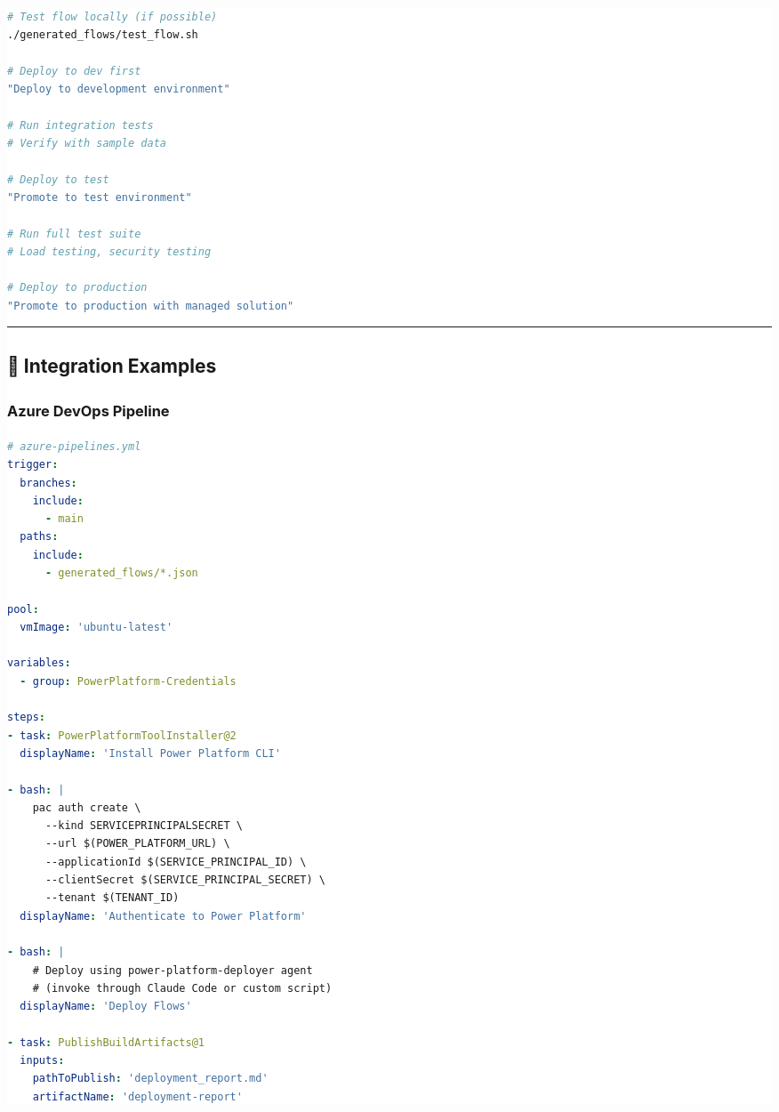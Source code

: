 ```bash
# Test flow locally (if possible)
./generated_flows/test_flow.sh

# Deploy to dev first
"Deploy to development environment"

# Run integration tests
# Verify with sample data

# Deploy to test
"Promote to test environment"

# Run full test suite
# Load testing, security testing

# Deploy to production
"Promote to production with managed solution"
```

---

## 🤝 Integration Examples

### Azure DevOps Pipeline

```yaml
# azure-pipelines.yml
trigger:
  branches:
    include:
      - main
  paths:
    include:
      - generated_flows/*.json

pool:
  vmImage: 'ubuntu-latest'

variables:
  - group: PowerPlatform-Credentials

steps:
- task: PowerPlatformToolInstaller@2
  displayName: 'Install Power Platform CLI'

- bash: |
    pac auth create \
      --kind SERVICEPRINCIPALSECRET \
      --url $(POWER_PLATFORM_URL) \
      --applicationId $(SERVICE_PRINCIPAL_ID) \
      --clientSecret $(SERVICE_PRINCIPAL_SECRET) \
      --tenant $(TENANT_ID)
  displayName: 'Authenticate to Power Platform'

- bash: |
    # Deploy using power-platform-deployer agent
    # (invoke through Claude Code or custom script)
  displayName: 'Deploy Flows'

- task: PublishBuildArtifacts@1
  inputs:
    pathToPublish: 'deployment_report.md'
    artifactName: 'deployment-report'
```